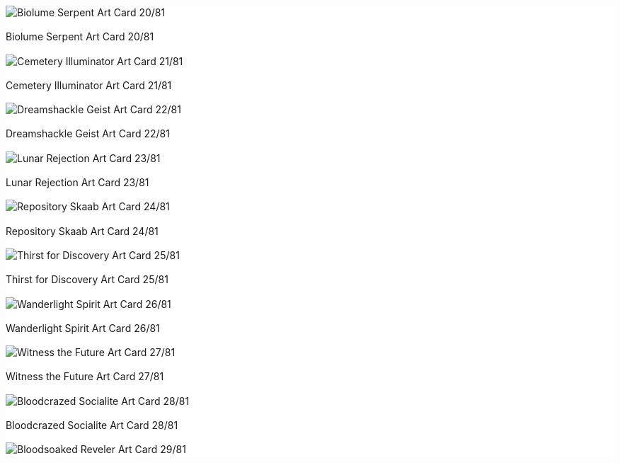
![Biolume Serpent Art Card 20/81](https://media.wizards.com/2021/vow/en_pUJvX3x22X.png)  

Biolume Serpent Art Card 20/81




![Cemetery Illuminator Art Card 21/81](https://media.wizards.com/2021/vow/en_MIAp7lUzB3.png)  

Cemetery Illuminator Art Card 21/81




![Dreamshackle Geist Art Card 22/81](https://media.wizards.com/2021/vow/en_J9o9weUwyA.png)  

Dreamshackle Geist Art Card 22/81




![Lunar Rejection Art Card 23/81](https://media.wizards.com/2021/vow/en_A1OUbCWYAm.png)  

Lunar Rejection Art Card 23/81




![Repository Skaab Art Card 24/81](https://media.wizards.com/2021/vow/en_o4grofsWeo.png)  

Repository Skaab Art Card 24/81




![Thirst for Discovery Art Card 25/81](https://media.wizards.com/2021/vow/en_MqF6AV2fnB.png)  

Thirst for Discovery Art Card 25/81




![Wanderlight Spirit Art Card 26/81](https://media.wizards.com/2021/vow/en_W7y64VTM6O.png)  

Wanderlight Spirit Art Card 26/81




![Witness the Future Art Card 27/81](https://media.wizards.com/2021/vow/en_35bzjAHbLB.png)  

Witness the Future Art Card 27/81




![Bloodcrazed Socialite Art Card 28/81](https://media.wizards.com/2021/vow/en_8t6Vu5Lkop.png)  

Bloodcrazed Socialite Art Card 28/81




![Bloodsoaked Reveler Art Card 29/81](https://media.wizards.com/2021/vow/en_oOYvSRa11N.png)  
